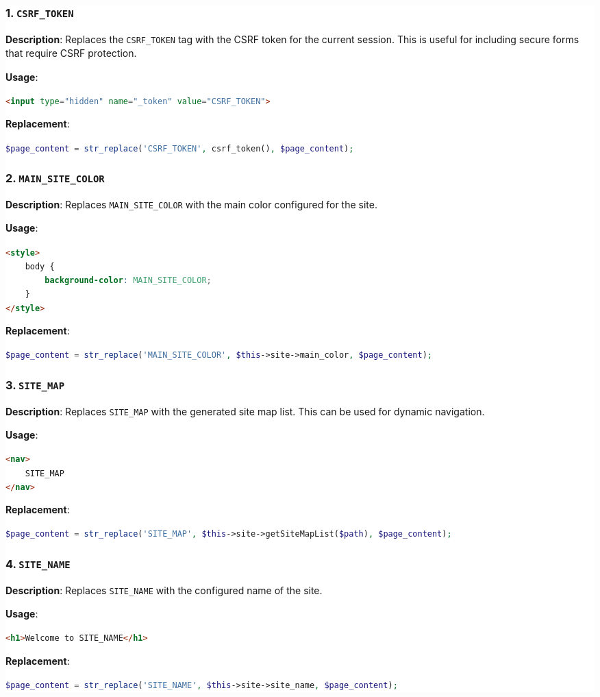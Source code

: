 ### 1. `CSRF_TOKEN`
**Description**: Replaces the `CSRF_TOKEN` tag with the CSRF token for the current session. This is useful for including secure forms that require CSRF protection.

**Usage**:
```html
<input type="hidden" name="_token" value="CSRF_TOKEN">
```

**Replacement**:
```php
$page_content = str_replace('CSRF_TOKEN', csrf_token(), $page_content);
```

### 2. `MAIN_SITE_COLOR`
**Description**: Replaces `MAIN_SITE_COLOR` with the main color configured for the site.

**Usage**:
```html
<style>
    body {
        background-color: MAIN_SITE_COLOR;
    }
</style>
```

**Replacement**:
```php
$page_content = str_replace('MAIN_SITE_COLOR', $this->site->main_color, $page_content);
```

### 3. `SITE_MAP`
**Description**: Replaces `SITE_MAP` with the generated site map list. This can be used for dynamic navigation.

**Usage**:
```html
<nav>
    SITE_MAP
</nav>
```

**Replacement**:
```php
$page_content = str_replace('SITE_MAP', $this->site->getSiteMapList($path), $page_content);
```

### 4. `SITE_NAME`
**Description**: Replaces `SITE_NAME` with the configured name of the site.

**Usage**:
```html
<h1>Welcome to SITE_NAME</h1>
```

**Replacement**:
```php
$page_content = str_replace('SITE_NAME', $this->site->site_name, $page_content);
```
